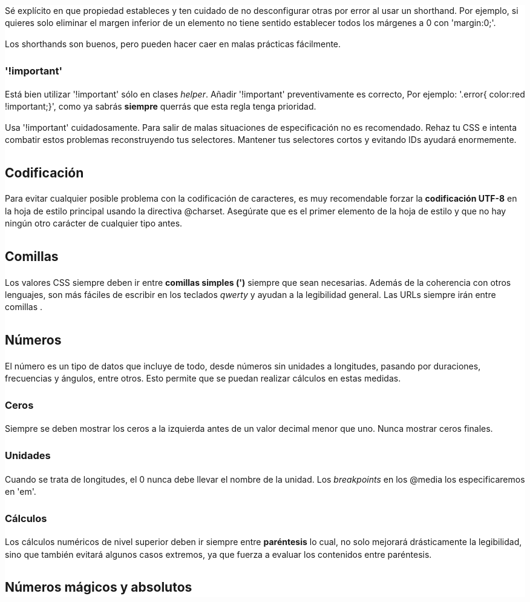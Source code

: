 Sé explícito en que propiedad estableces y ten cuidado de no desconfigurar otras por error al usar un shorthand. Por ejemplo, si quieres solo eliminar el margen inferior de un elemento no tiene sentido establecer todos los márgenes a 0 con 'margin:0;'.

Los shorthands son buenos, pero pueden hacer caer en malas prácticas fácilmente.

### '!important'

Está bien utilizar '!important' sólo en clases _helper_. Añadir '!important' preventivamente es correcto, Por ejemplo: '.error{ color:red !important;}', como ya sabrás  **siempre**  querrás que esta regla tenga prioridad.

Usa '!important' cuidadosamente. Para salir de malas situaciones de especificación no es recomendado. Rehaz tu CSS e intenta combatir estos problemas reconstruyendo tus selectores. Mantener tus selectores cortos y evitando IDs ayudará enormemente.

## Codificación

Para evitar cualquier posible problema con la codificación de caracteres, es muy recomendable forzar la **codificación UTF-8** en la hoja de estilo principal usando la directiva @charset. Asegúrate que es el primer elemento de la hoja de estilo y que no hay ningún otro carácter de cualquier tipo antes.

## Comillas

Los valores CSS siempre deben ir entre **comillas simples (')** siempre que sean necesarias. Además de la coherencia con otros lenguajes, son más fáciles de escribir en los teclados _qwerty_ y ayudan a la legibilidad general. Las URLs siempre irán entre comillas .

## Números

El número es un tipo de datos que incluye de todo, desde números sin unidades a longitudes, pasando por duraciones, frecuencias y ángulos, entre otros. Esto permite que se puedan realizar cálculos en estas medidas.

### Ceros

Siempre se deben mostrar los ceros a la izquierda antes de un valor decimal menor que uno. Nunca mostrar ceros finales.

### Unidades

Cuando se trata de longitudes, el 0 nunca debe llevar el nombre de la unidad. Los _breakpoints_ en los @media los especificaremos en 'em'.

### Cálculos

Los cálculos numéricos de nivel superior deben ir siempre entre **paréntesis**  lo cual, no solo mejorará drásticamente la legibilidad, sino que también evitará algunos casos extremos, ya que fuerza a evaluar los contenidos entre paréntesis.

## Números mágicos y absolutos
